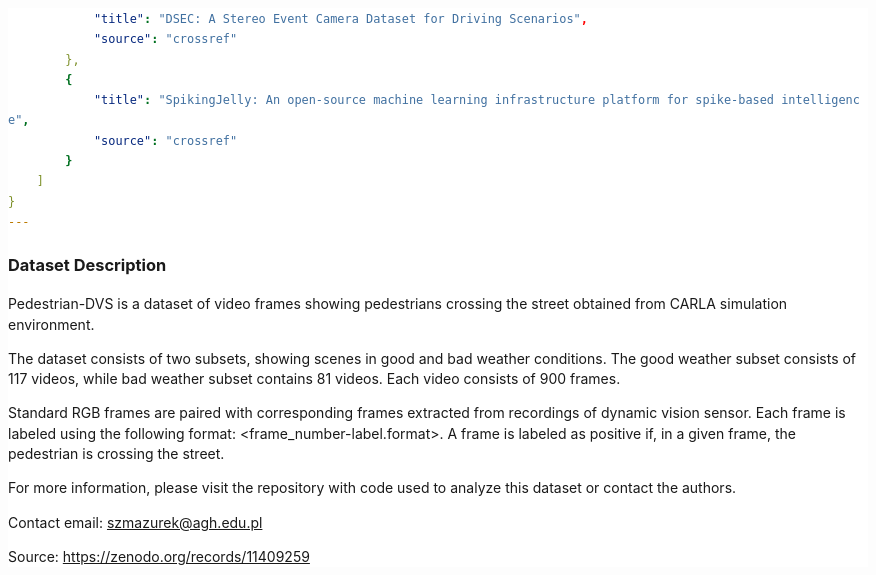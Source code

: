 ```yaml
            "title": "DSEC: A Stereo Event Camera Dataset for Driving Scenarios",
            "source": "crossref"
        },
        {
            "title": "SpikingJelly: An open-source machine learning infrastructure platform for spike-based intelligence",
            "source": "crossref"
        }
    ]
}
---
```


### Dataset Description

Pedestrian-DVS is a dataset of video frames showing pedestrians crossing the street obtained from CARLA simulation environment.

The dataset consists of two subsets, showing scenes in good and bad weather conditions. The good weather subset consists of 117 videos, while bad weather subset contains 81 videos. Each video consists of 900 frames.

Standard RGB frames are paired with corresponding frames extracted from recordings of dynamic vision sensor. Each frame is labeled using the following format: \<frame_number-label.format>. A frame is labeled as positive if, in a given frame, the pedestrian is crossing the street.

For more information, please visit the repository with code used to analyze this dataset or contact the authors.

Contact email:
szmazurek@agh.edu.pl

Source: https://zenodo.org/records/11409259

